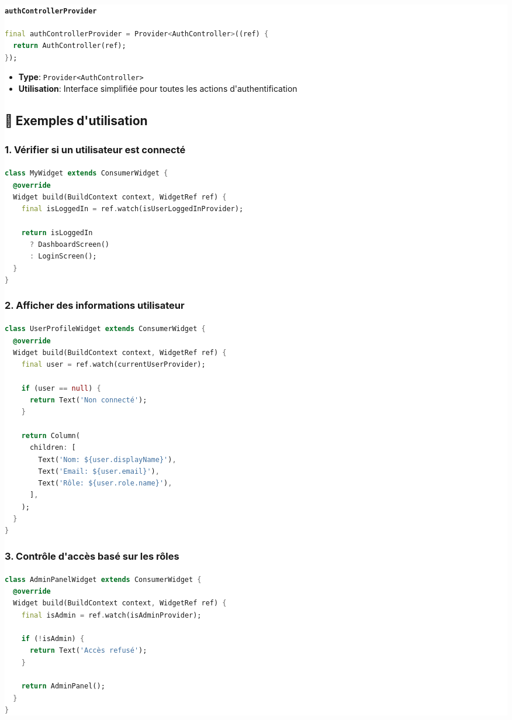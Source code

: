 #### `authControllerProvider`
```dart
final authControllerProvider = Provider<AuthController>((ref) {
  return AuthController(ref);
});
```
- **Type**: `Provider<AuthController>`
- **Utilisation**: Interface simplifiée pour toutes les actions d'authentification

## 🚀 Exemples d'utilisation

### 1. Vérifier si un utilisateur est connecté

```dart
class MyWidget extends ConsumerWidget {
  @override
  Widget build(BuildContext context, WidgetRef ref) {
    final isLoggedIn = ref.watch(isUserLoggedInProvider);
    
    return isLoggedIn 
      ? DashboardScreen() 
      : LoginScreen();
  }
}
```

### 2. Afficher des informations utilisateur

```dart
class UserProfileWidget extends ConsumerWidget {
  @override
  Widget build(BuildContext context, WidgetRef ref) {
    final user = ref.watch(currentUserProvider);
    
    if (user == null) {
      return Text('Non connecté');
    }
    
    return Column(
      children: [
        Text('Nom: ${user.displayName}'),
        Text('Email: ${user.email}'),
        Text('Rôle: ${user.role.name}'),
      ],
    );
  }
}
```

### 3. Contrôle d'accès basé sur les rôles

```dart
class AdminPanelWidget extends ConsumerWidget {
  @override
  Widget build(BuildContext context, WidgetRef ref) {
    final isAdmin = ref.watch(isAdminProvider);
    
    if (!isAdmin) {
      return Text('Accès refusé');
    }
    
    return AdminPanel();
  }
}
```